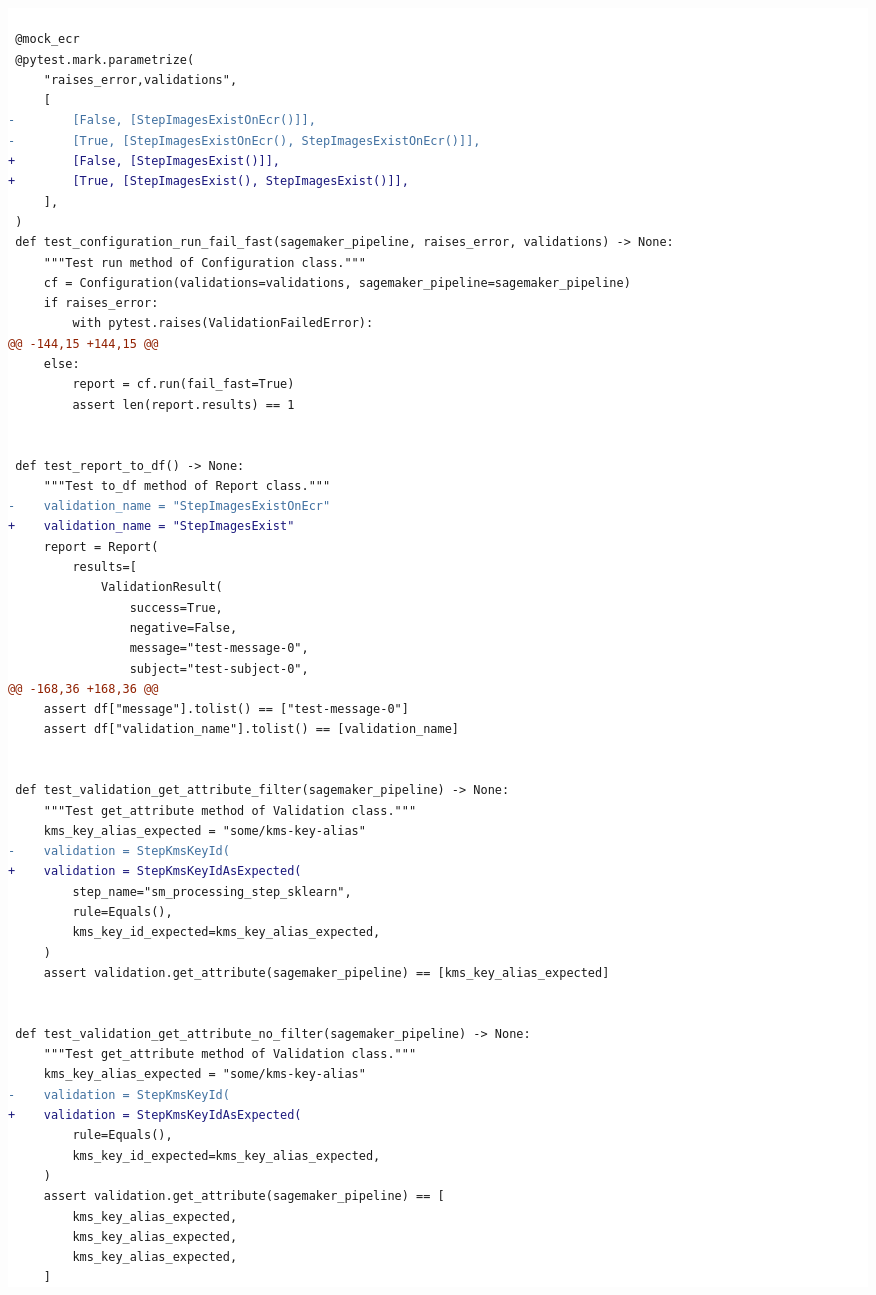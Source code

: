 ```diff
 
 @mock_ecr
 @pytest.mark.parametrize(
     "raises_error,validations",
     [
-        [False, [StepImagesExistOnEcr()]],
-        [True, [StepImagesExistOnEcr(), StepImagesExistOnEcr()]],
+        [False, [StepImagesExist()]],
+        [True, [StepImagesExist(), StepImagesExist()]],
     ],
 )
 def test_configuration_run_fail_fast(sagemaker_pipeline, raises_error, validations) -> None:
     """Test run method of Configuration class."""
     cf = Configuration(validations=validations, sagemaker_pipeline=sagemaker_pipeline)
     if raises_error:
         with pytest.raises(ValidationFailedError):
@@ -144,15 +144,15 @@
     else:
         report = cf.run(fail_fast=True)
         assert len(report.results) == 1
 
 
 def test_report_to_df() -> None:
     """Test to_df method of Report class."""
-    validation_name = "StepImagesExistOnEcr"
+    validation_name = "StepImagesExist"
     report = Report(
         results=[
             ValidationResult(
                 success=True,
                 negative=False,
                 message="test-message-0",
                 subject="test-subject-0",
@@ -168,36 +168,36 @@
     assert df["message"].tolist() == ["test-message-0"]
     assert df["validation_name"].tolist() == [validation_name]
 
 
 def test_validation_get_attribute_filter(sagemaker_pipeline) -> None:
     """Test get_attribute method of Validation class."""
     kms_key_alias_expected = "some/kms-key-alias"
-    validation = StepKmsKeyId(
+    validation = StepKmsKeyIdAsExpected(
         step_name="sm_processing_step_sklearn",
         rule=Equals(),
         kms_key_id_expected=kms_key_alias_expected,
     )
     assert validation.get_attribute(sagemaker_pipeline) == [kms_key_alias_expected]
 
 
 def test_validation_get_attribute_no_filter(sagemaker_pipeline) -> None:
     """Test get_attribute method of Validation class."""
     kms_key_alias_expected = "some/kms-key-alias"
-    validation = StepKmsKeyId(
+    validation = StepKmsKeyIdAsExpected(
         rule=Equals(),
         kms_key_id_expected=kms_key_alias_expected,
     )
     assert validation.get_attribute(sagemaker_pipeline) == [
         kms_key_alias_expected,
         kms_key_alias_expected,
         kms_key_alias_expected,
     ]
```